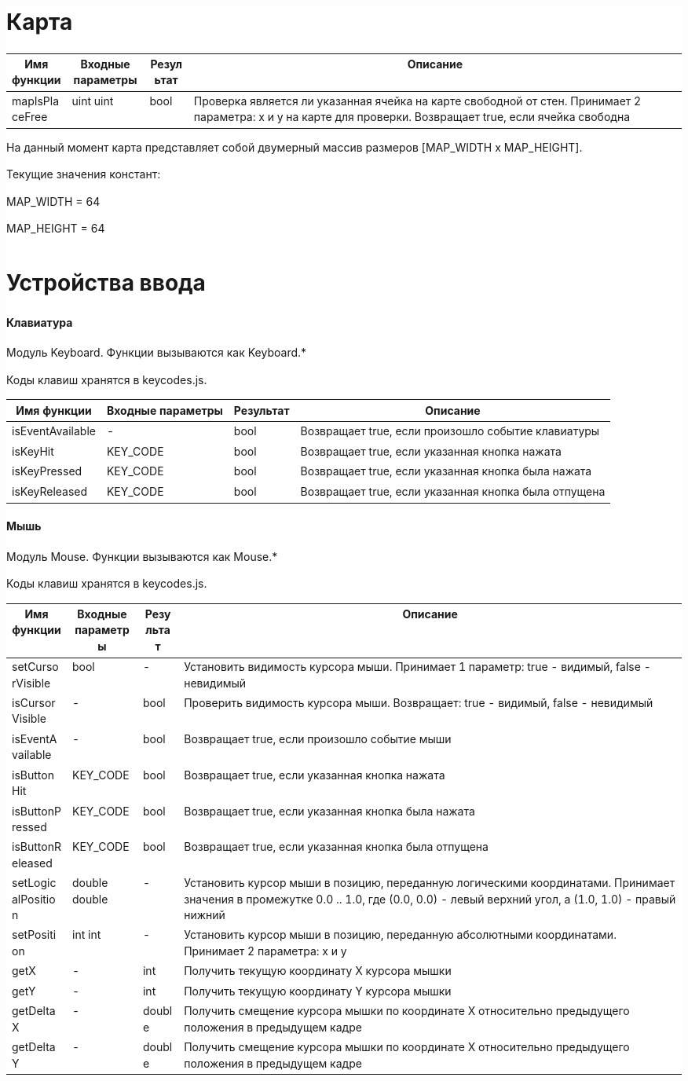 # Карта
| Имя функции | Входные параметры | Результат | Описание |
| ------ | ------ | ------ | ------ |
|mapIsPlaceFree|uint uint|bool|Проверка является ли указанная ячейка на карте свободной от стен. Принимает 2 параметра: x и y на карте для проверки. Возвращает true, если ячейка свободна|

На данный момент карта представляет собой двумерный массив размеров [MAP_WIDTH x MAP_HEIGHT].
 
Текущие значения констант:

MAP_WIDTH  = 64

MAP_HEIGHT = 64


# Устройства ввода
#### Клавиатура

Модуль Keyboard. Функции вызываются как Keyboard.*

Коды клавиш хранятся в keycodes.js.

| Имя функции | Входные параметры | Результат | Описание |
| ------ | ------ | ------ | ------ |
|isEventAvailable|-|bool|Возвращает true, если произошло событие клавиатуры|
|isKeyHit|KEY_CODE|bool|Возвращает true, если указанная кнопка нажата|
|isKeyPressed|KEY_CODE|bool|Возвращает true, если указанная кнопка была нажата|
|isKeyReleased|KEY_CODE|bool|Возвращает true, если указанная кнопка была отпущена|

#### Мышь

Модуль Mouse. Функции вызываются как Mouse.*

Коды клавиш хранятся в keycodes.js.

| Имя функции | Входные параметры | Результат | Описание |
| ------ | ------ | ------ | ------ |
|setCursorVisible|bool|-|Установить видимость курсора мыши. Принимает 1 параметр: true - видимый, false - невидимый|
|isCursorVisible|-|bool|Проверить видимость курсора мыши. Возвращает: true - видимый, false - невидимый|
|isEventAvailable|-|bool|Возвращает true, если произошло событие мыши|
|isButtonHit|KEY_CODE|bool|Возвращает true, если указанная кнопка нажата|
|isButtonPressed|KEY_CODE|bool|Возвращает true, если указанная кнопка была нажата|
|isButtonReleased|KEY_CODE|bool|Возвращает true, если указанная кнопка была отпущена|
|setLogicalPosition|double double|-|Установить курсор мыши в позицию, переданную логическими координатами. Принимает значения в промежутке 0.0 .. 1.0, где (0.0, 0.0) - левый верхний угол, а (1.0, 1.0) - правый нижний|
|setPosition|int int|-|Установить курсор мыши в позицию, переданную абсолютными координатами. Принимает 2 параметра: x и y|
|getX|-|int|Получить текущую координату X курсора мышки|
|getY|-|int|Получить текущую координату Y курсора мышки|
|getDeltaX|-|double|Получить смещение курсора мышки по координате X относительно предыдущего положения в предыдущем кадре|
|getDeltaY|-|double|Получить смещение курсора мышки по координате X относительно предыдущего положения в предыдущем кадре|
